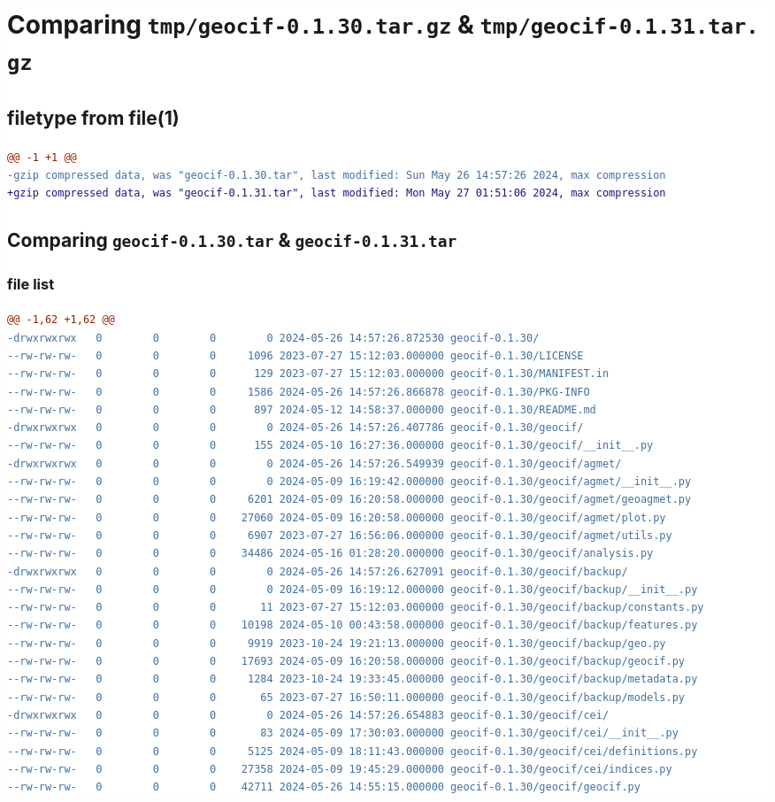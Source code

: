 # Comparing `tmp/geocif-0.1.30.tar.gz` & `tmp/geocif-0.1.31.tar.gz`

## filetype from file(1)

```diff
@@ -1 +1 @@
-gzip compressed data, was "geocif-0.1.30.tar", last modified: Sun May 26 14:57:26 2024, max compression
+gzip compressed data, was "geocif-0.1.31.tar", last modified: Mon May 27 01:51:06 2024, max compression
```

## Comparing `geocif-0.1.30.tar` & `geocif-0.1.31.tar`

### file list

```diff
@@ -1,62 +1,62 @@
-drwxrwxrwx   0        0        0        0 2024-05-26 14:57:26.872530 geocif-0.1.30/
--rw-rw-rw-   0        0        0     1096 2023-07-27 15:12:03.000000 geocif-0.1.30/LICENSE
--rw-rw-rw-   0        0        0      129 2023-07-27 15:12:03.000000 geocif-0.1.30/MANIFEST.in
--rw-rw-rw-   0        0        0     1586 2024-05-26 14:57:26.866878 geocif-0.1.30/PKG-INFO
--rw-rw-rw-   0        0        0      897 2024-05-12 14:58:37.000000 geocif-0.1.30/README.md
-drwxrwxrwx   0        0        0        0 2024-05-26 14:57:26.407786 geocif-0.1.30/geocif/
--rw-rw-rw-   0        0        0      155 2024-05-10 16:27:36.000000 geocif-0.1.30/geocif/__init__.py
-drwxrwxrwx   0        0        0        0 2024-05-26 14:57:26.549939 geocif-0.1.30/geocif/agmet/
--rw-rw-rw-   0        0        0        0 2024-05-09 16:19:42.000000 geocif-0.1.30/geocif/agmet/__init__.py
--rw-rw-rw-   0        0        0     6201 2024-05-09 16:20:58.000000 geocif-0.1.30/geocif/agmet/geoagmet.py
--rw-rw-rw-   0        0        0    27060 2024-05-09 16:20:58.000000 geocif-0.1.30/geocif/agmet/plot.py
--rw-rw-rw-   0        0        0     6907 2023-07-27 16:56:06.000000 geocif-0.1.30/geocif/agmet/utils.py
--rw-rw-rw-   0        0        0    34486 2024-05-16 01:28:20.000000 geocif-0.1.30/geocif/analysis.py
-drwxrwxrwx   0        0        0        0 2024-05-26 14:57:26.627091 geocif-0.1.30/geocif/backup/
--rw-rw-rw-   0        0        0        0 2024-05-09 16:19:12.000000 geocif-0.1.30/geocif/backup/__init__.py
--rw-rw-rw-   0        0        0       11 2023-07-27 15:12:03.000000 geocif-0.1.30/geocif/backup/constants.py
--rw-rw-rw-   0        0        0    10198 2024-05-10 00:43:58.000000 geocif-0.1.30/geocif/backup/features.py
--rw-rw-rw-   0        0        0     9919 2023-10-24 19:21:13.000000 geocif-0.1.30/geocif/backup/geo.py
--rw-rw-rw-   0        0        0    17693 2024-05-09 16:20:58.000000 geocif-0.1.30/geocif/backup/geocif.py
--rw-rw-rw-   0        0        0     1284 2023-10-24 19:33:45.000000 geocif-0.1.30/geocif/backup/metadata.py
--rw-rw-rw-   0        0        0       65 2023-07-27 16:50:11.000000 geocif-0.1.30/geocif/backup/models.py
-drwxrwxrwx   0        0        0        0 2024-05-26 14:57:26.654883 geocif-0.1.30/geocif/cei/
--rw-rw-rw-   0        0        0       83 2024-05-09 17:30:03.000000 geocif-0.1.30/geocif/cei/__init__.py
--rw-rw-rw-   0        0        0     5125 2024-05-09 18:11:43.000000 geocif-0.1.30/geocif/cei/definitions.py
--rw-rw-rw-   0        0        0    27358 2024-05-09 19:45:29.000000 geocif-0.1.30/geocif/cei/indices.py
--rw-rw-rw-   0        0        0    42711 2024-05-26 14:55:15.000000 geocif-0.1.30/geocif/geocif.py
```
